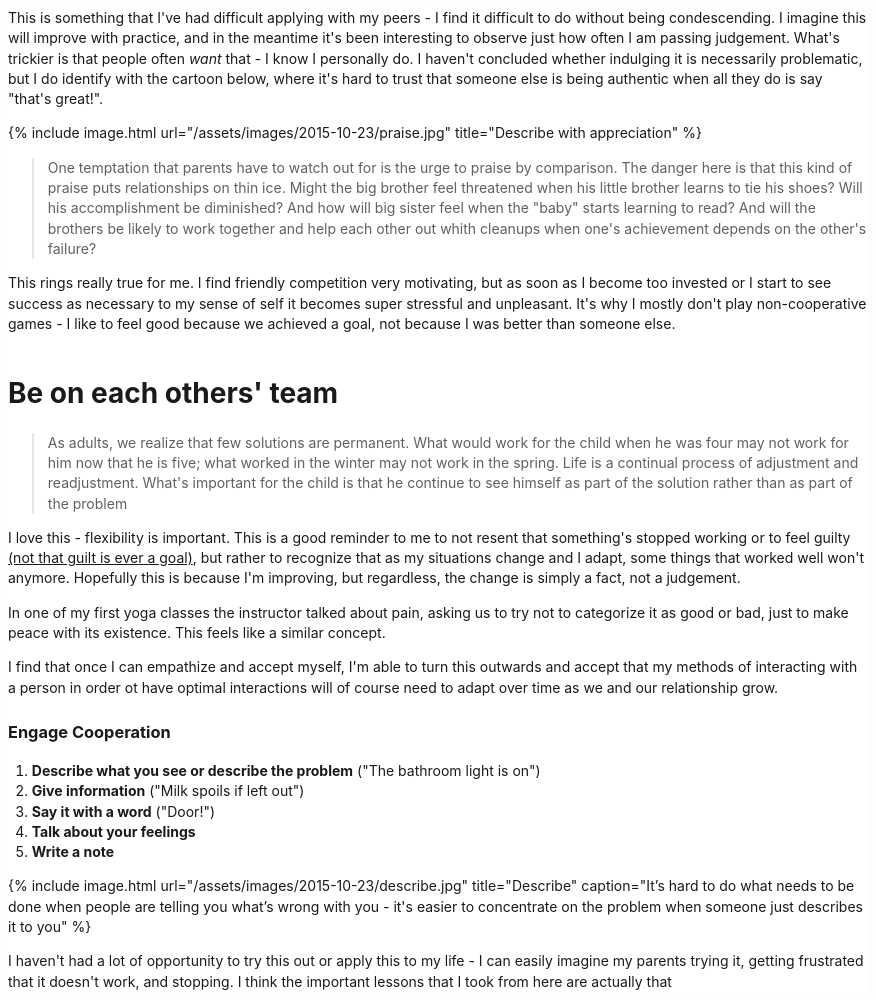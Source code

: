 This is something that I've had difficult applying with my peers - I find it difficult to do without being condescending. I imagine this will improve with practice, and in the meantime it's been interesting to observe just how often I am passing judgement. What's trickier is that people often *want* that - I know I personally do. I haven't concluded whether indulging it is necessarily problematic, but I do identify with the cartoon below, where it's hard to trust that someone else is being authentic when all they do is say "that's great!".

{% include image.html url="/assets/images/2015-10-23/praise.jpg" title="Describe with appreciation" %}

> One temptation that parents have to watch out for is the urge to praise by comparison. The danger here is that this kind of praise puts relationships on thin ice. Might the big brother feel threatened when his little brother learns to tie his shoes? Will his accomplishment be diminished? And how will big sister feel when the "baby" starts learning to read? And will the brothers be likely to work together and help each other out whith cleanups when one's achievement depends on the other's failure?

This rings really true for me. I find friendly competition very motivating, but as soon as I become too invested or I start to see success as necessary to my sense of self it becomes super stressful and unpleasant. It's why I mostly don't play non-cooperative games - I like to feel good because we achieved a goal, not because I was better than someone else.

# Be on each others' team #

> As adults, we realize that few solutions are permanent. What would work for the child when he was four may not work for him now that he is five; what worked in the winter may not work in the spring. Life is a continual process of adjustment and readjustment. What's important for the child is that he continue to see himself as part of the solution rather than as part of the problem

I love this - flexibility is important. This is a good reminder to me to not resent that something's stopped working or to feel guilty [(not that guilt is ever a goal)][Nate], but rather to recognize that as my situations change and I adapt, some things that worked well won't anymore. Hopefully this is because I'm improving, but regardless, the change is simply a fact, not a judgement.

In one of my first yoga classes the instructor talked about pain, asking us to try not to categorize it as good or bad, just to make peace with its existence. This feels like a similar concept.

I find that once I can empathize and accept myself, I'm able to turn this outwards and accept that my methods of interacting with a person in order ot have optimal interactions will of course need to adapt over time as we and our relationship grow.

### Engage Cooperation ###

1. **Describe what you see or describe the problem** ("The bathroom light is on")
2. **Give information** ("Milk spoils if left out")
3. **Say it with a word** ("Door!")
4. **Talk about your feelings**
5. **Write a note**

{% include image.html url="/assets/images/2015-10-23/describe.jpg" title="Describe" caption="It’s hard to do what needs to be done when people are telling you what’s wrong with you - it's easier to concentrate on the problem when someone just describes it to you" %}

I haven't had a lot of opportunity to try this out or apply this to my life - I can easily imagine my parents trying it, getting frustrated that it doesn't work, and stopping. I think the important lessons that I took from here are actually that


[aceso]: http://acesounderglass.com/2015/06/09/interpretive-labor/
[book]: http://www.amazon.com/How-Talk-Kids-Will-Listen/dp/1451663889
[toread]: https://www.goodreads.com/review/list/43189300-beth-crane?shelf=to-read
[nate]: http://mindingourway.com/
[fbi]: http://www.bakadesuyo.com/2015/10/out-of-control-kids
